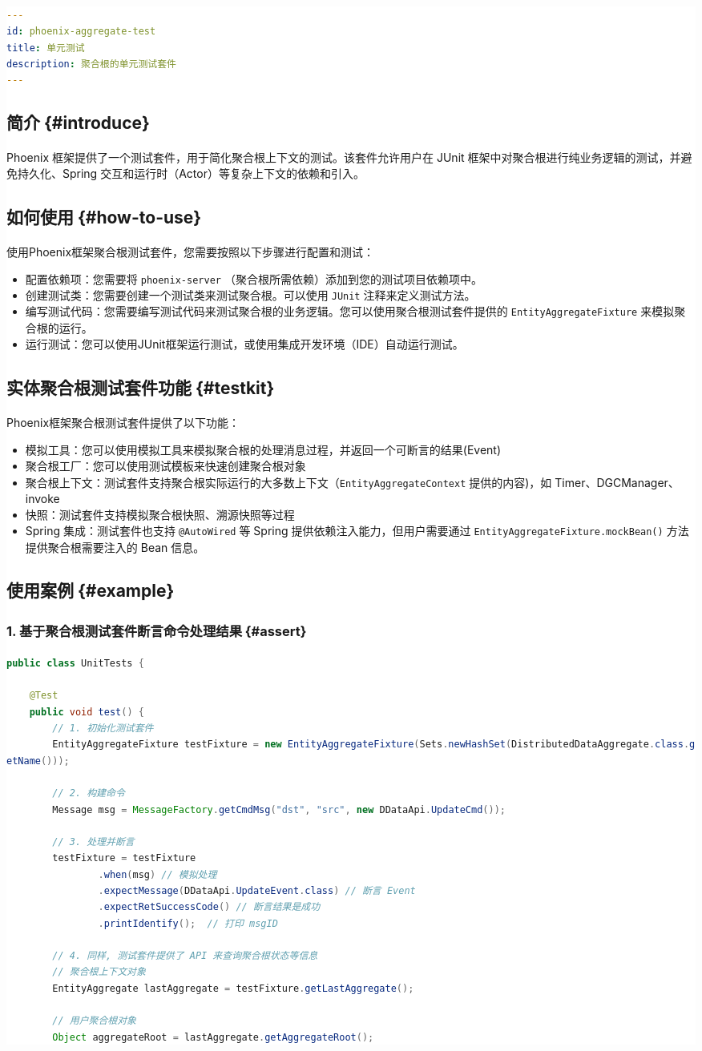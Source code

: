 ```yaml
---
id: phoenix-aggregate-test
title: 单元测试
description: 聚合根的单元测试套件
---
```


## 简介 \{#introduce\}

Phoenix 框架提供了一个测试套件，用于简化聚合根上下文的测试。该套件允许用户在 JUnit 框架中对聚合根进行纯业务逻辑的测试，并避免持久化、Spring 交互和运行时（Actor）等复杂上下文的依赖和引入。

## 如何使用 \{#how-to-use\}

使用Phoenix框架聚合根测试套件，您需要按照以下步骤进行配置和测试：

- 配置依赖项：您需要将 `phoenix-server` （聚合根所需依赖）添加到您的测试项目依赖项中。
- 创建测试类：您需要创建一个测试类来测试聚合根。可以使用 `JUnit` 注释来定义测试方法。
- 编写测试代码：您需要编写测试代码来测试聚合根的业务逻辑。您可以使用聚合根测试套件提供的 `EntityAggregateFixture` 来模拟聚合根的运行。
- 运行测试：您可以使用JUnit框架运行测试，或使用集成开发环境（IDE）自动运行测试。

## 实体聚合根测试套件功能 \{#testkit\}

Phoenix框架聚合根测试套件提供了以下功能：

- 模拟工具：您可以使用模拟工具来模拟聚合根的处理消息过程，并返回一个可断言的结果(Event)
- 聚合根工厂：您可以使用测试模板来快速创建聚合根对象
- 聚合根上下文：测试套件支持聚合根实际运行的大多数上下文（`EntityAggregateContext` 提供的内容)，如 Timer、DGCManager、invoke
- 快照：测试套件支持模拟聚合根快照、溯源快照等过程
- Spring 集成：测试套件也支持 `@AutoWired` 等 Spring 提供依赖注入能力，但用户需要通过 `EntityAggregateFixture.mockBean()` 方法提供聚合根需要注入的 Bean 信息。

## 使用案例 \{#example\}

### 1. 基于聚合根测试套件断言命令处理结果 \{#assert\}

```java
public class UnitTests {

    @Test
    public void test() {
        // 1. 初始化测试套件
        EntityAggregateFixture testFixture = new EntityAggregateFixture(Sets.newHashSet(DistributedDataAggregate.class.getName()));

        // 2. 构建命令
        Message msg = MessageFactory.getCmdMsg("dst", "src", new DDataApi.UpdateCmd());

        // 3. 处理并断言
        testFixture = testFixture
                .when(msg) // 模拟处理
                .expectMessage(DDataApi.UpdateEvent.class) // 断言 Event
                .expectRetSuccessCode() // 断言结果是成功
                .printIdentify();  // 打印 msgID

        // 4. 同样, 测试套件提供了 API 来查询聚合根状态等信息
        // 聚合根上下文对象
        EntityAggregate lastAggregate = testFixture.getLastAggregate();

        // 用户聚合根对象
        Object aggregateRoot = lastAggregate.getAggregateRoot();

```